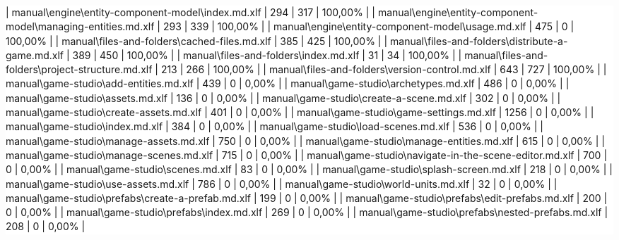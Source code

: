 | manual\engine\entity-component-model\index.md.xlf                                                 | 294                                   | 317                                         | 100,00%              |
| manual\engine\entity-component-model\managing-entities.md.xlf                                     | 293                                   | 339                                         | 100,00%              |
| manual\engine\entity-component-model\usage.md.xlf                                                 | 475                                   | 0                                           | 100,00%              |
| manual\files-and-folders\cached-files.md.xlf                                                      | 385                                   | 425                                         | 100,00%              |
| manual\files-and-folders\distribute-a-game.md.xlf                                                 | 389                                   | 450                                         | 100,00%              |
| manual\files-and-folders\index.md.xlf                                                             | 31                                    | 34                                          | 100,00%              |
| manual\files-and-folders\project-structure.md.xlf                                                 | 213                                   | 266                                         | 100,00%              |
| manual\files-and-folders\version-control.md.xlf                                                   | 643                                   | 727                                         | 100,00%              |
| manual\game-studio\add-entities.md.xlf                                                            | 439                                   | 0                                           | 0,00%                |
| manual\game-studio\archetypes.md.xlf                                                              | 486                                   | 0                                           | 0,00%                |
| manual\game-studio\assets.md.xlf                                                                  | 136                                   | 0                                           | 0,00%                |
| manual\game-studio\create-a-scene.md.xlf                                                          | 302                                   | 0                                           | 0,00%                |
| manual\game-studio\create-assets.md.xlf                                                           | 401                                   | 0                                           | 0,00%                |
| manual\game-studio\game-settings.md.xlf                                                           | 1256                                  | 0                                           | 0,00%                |
| manual\game-studio\index.md.xlf                                                                   | 384                                   | 0                                           | 0,00%                |
| manual\game-studio\load-scenes.md.xlf                                                             | 536                                   | 0                                           | 0,00%                |
| manual\game-studio\manage-assets.md.xlf                                                           | 750                                   | 0                                           | 0,00%                |
| manual\game-studio\manage-entities.md.xlf                                                         | 615                                   | 0                                           | 0,00%                |
| manual\game-studio\manage-scenes.md.xlf                                                           | 715                                   | 0                                           | 0,00%                |
| manual\game-studio\navigate-in-the-scene-editor.md.xlf                                            | 700                                   | 0                                           | 0,00%                |
| manual\game-studio\scenes.md.xlf                                                                  | 83                                    | 0                                           | 0,00%                |
| manual\game-studio\splash-screen.md.xlf                                                           | 218                                   | 0                                           | 0,00%                |
| manual\game-studio\use-assets.md.xlf                                                              | 786                                   | 0                                           | 0,00%                |
| manual\game-studio\world-units.md.xlf                                                             | 32                                    | 0                                           | 0,00%                |
| manual\game-studio\prefabs\create-a-prefab.md.xlf                                                 | 199                                   | 0                                           | 0,00%                |
| manual\game-studio\prefabs\edit-prefabs.md.xlf                                                    | 200                                   | 0                                           | 0,00%                |
| manual\game-studio\prefabs\index.md.xlf                                                           | 269                                   | 0                                           | 0,00%                |
| manual\game-studio\prefabs\nested-prefabs.md.xlf                                                  | 208                                   | 0                                           | 0,00%                |